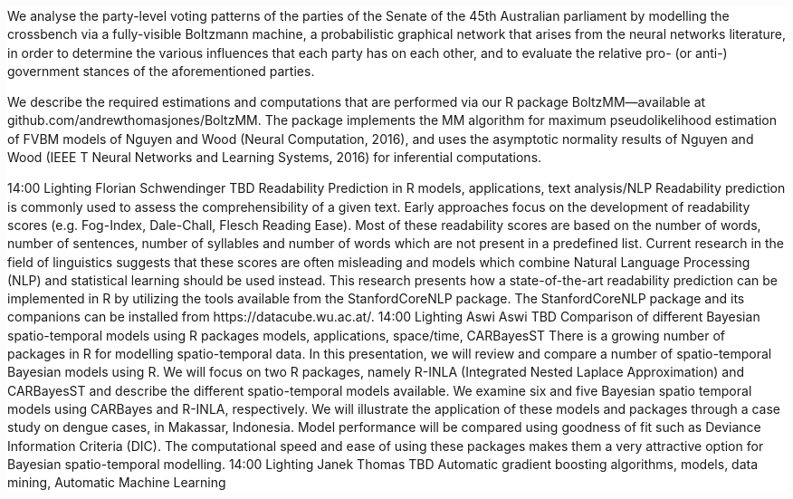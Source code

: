 We analyse the party-level voting patterns of the parties of the Senate of the 45th Australian parliament by modelling the crossbench via a fully-visible Boltzmann machine, a probabilistic graphical network that arises from the neural networks literature, in order to determine the various influences that each party has on each other, and to evaluate the relative pro- (or anti-) government stances of the aforementioned parties.

We describe the required estimations and computations that are performed via our R package BoltzMM—available at github.com/andrewthomasjones/BoltzMM. The package implements the MM algorithm for maximum pseudolikelihood estimation of FVBM models of Nguyen and Wood (Neural Computation, 2016), and uses the asymptotic normality results of Nguyen and Wood (IEEE T Neural Networks and Learning Systems, 2016) for inferential computations.</td>
</tr>
<tr class="clickable" data-toggle="collapse" id="168" data-target=".168collapsed">
  <td>14:00</td>
  <td>Lighting</td>
  <td>Florian Schwendinger</td>
  <td>TBD</td>
  <td>Readability Prediction in R</td>
  <td>models, applications, text analysis/NLP</td>
</tr>
<tr class="collapse out budgets 168collapsed">
  <td colspan="6">Readability prediction is commonly used to assess the comprehensibility of a given text. Early approaches focus on the development of readability scores (e.g.  Fog-Index, Dale-Chall, Flesch Reading Ease). Most of these readability scores are based on the number of words, number of sentences, number of syllables and number of words which are not present in a predefined list.
Current research in the field of linguistics suggests that these scores are often misleading and models which combine Natural Language Processing (NLP) and statistical learning should be used instead.
This research presents how a state-of-the-art readability prediction can be implemented in R by utilizing the tools available from the StanfordCoreNLP package. The StanfordCoreNLP package and its companions can be installed from https://datacube.wu.ac.at/.</td>
</tr>
<tr class="clickable" data-toggle="collapse" id="178" data-target=".178collapsed">
  <td>14:00</td>
  <td>Lighting</td>
  <td>Aswi Aswi</td>
  <td>TBD</td>
  <td>Comparison of different Bayesian spatio-temporal models using R packages</td>
  <td>models, applications, space/time, CARBayesST</td>
</tr>
<tr class="collapse out budgets 178collapsed">
  <td colspan="6">There is a growing number of packages in R for modelling spatio-temporal data. In this presentation, we will review and compare a number of spatio-temporal Bayesian models using R. We will focus on two R packages, namely R-INLA (Integrated Nested Laplace Approximation) and CARBayesST and describe the different spatio-temporal models available. We examine six and five Bayesian spatio temporal models using CARBayes and R-INLA, respectively. We will illustrate the application of these models and packages through a case study on dengue cases, in Makassar, Indonesia. Model performance will be compared using goodness of fit such as Deviance Information Criteria (DIC). The computational speed and ease of using these packages makes them a very attractive option for Bayesian spatio-temporal modelling.</td>
</tr>
<tr class="clickable" data-toggle="collapse" id="211" data-target=".211collapsed">
  <td>14:00</td>
  <td>Lighting</td>
  <td>Janek Thomas</td>
  <td>TBD</td>
  <td>Automatic gradient boosting</td>
  <td>algorithms, models, data mining, Automatic Machine Learning</td>
</tr>
<tr class="collapse out budgets 211collapsed">